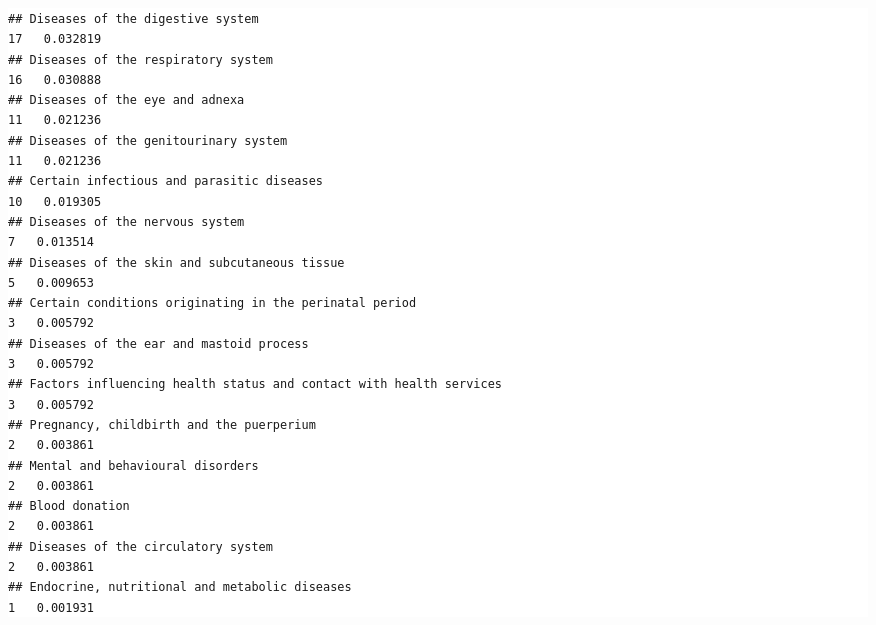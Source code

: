     ## Diseases of the digestive system                                                                                        17   0.032819
    ## Diseases of the respiratory system                                                                                      16   0.030888
    ## Diseases of the eye and adnexa                                                                                          11   0.021236
    ## Diseases of the genitourinary system                                                                                    11   0.021236
    ## Certain infectious and parasitic diseases                                                                               10   0.019305
    ## Diseases of the nervous system                                                                                           7   0.013514
    ## Diseases of the skin and subcutaneous tissue                                                                             5   0.009653
    ## Certain conditions originating in the perinatal period                                                                   3   0.005792
    ## Diseases of the ear and mastoid process                                                                                  3   0.005792
    ## Factors influencing health status and contact with health services                                                       3   0.005792
    ## Pregnancy, childbirth and the puerperium                                                                                 2   0.003861
    ## Mental and behavioural disorders                                                                                         2   0.003861
    ## Blood donation                                                                                                           2   0.003861
    ## Diseases of the circulatory system                                                                                       2   0.003861
    ## Endocrine, nutritional and metabolic diseases                                                                            1   0.001931